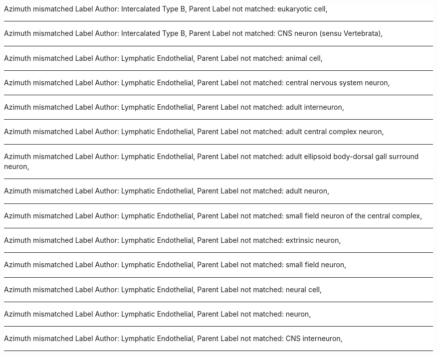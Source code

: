 Azimuth mismatched Label Author: Intercalated Type B,
Parent Label  not matched: eukaryotic cell,

---
Azimuth mismatched Label Author: Intercalated Type B,
Parent Label  not matched: CNS neuron (sensu Vertebrata),

---
Azimuth mismatched Label Author: Lymphatic Endothelial,
Parent Label  not matched: animal cell,

---
Azimuth mismatched Label Author: Lymphatic Endothelial,
Parent Label  not matched: central nervous system neuron,

---
Azimuth mismatched Label Author: Lymphatic Endothelial,
Parent Label  not matched: adult interneuron,

---
Azimuth mismatched Label Author: Lymphatic Endothelial,
Parent Label  not matched: adult central complex neuron,

---
Azimuth mismatched Label Author: Lymphatic Endothelial,
Parent Label  not matched: adult ellipsoid body-dorsal gall surround neuron,

---
Azimuth mismatched Label Author: Lymphatic Endothelial,
Parent Label  not matched: adult neuron,

---
Azimuth mismatched Label Author: Lymphatic Endothelial,
Parent Label  not matched: small field neuron of the central complex,

---
Azimuth mismatched Label Author: Lymphatic Endothelial,
Parent Label  not matched: extrinsic neuron,

---
Azimuth mismatched Label Author: Lymphatic Endothelial,
Parent Label  not matched: small field neuron,

---
Azimuth mismatched Label Author: Lymphatic Endothelial,
Parent Label  not matched: neural cell,

---
Azimuth mismatched Label Author: Lymphatic Endothelial,
Parent Label  not matched: neuron,

---
Azimuth mismatched Label Author: Lymphatic Endothelial,
Parent Label  not matched: CNS interneuron,

---